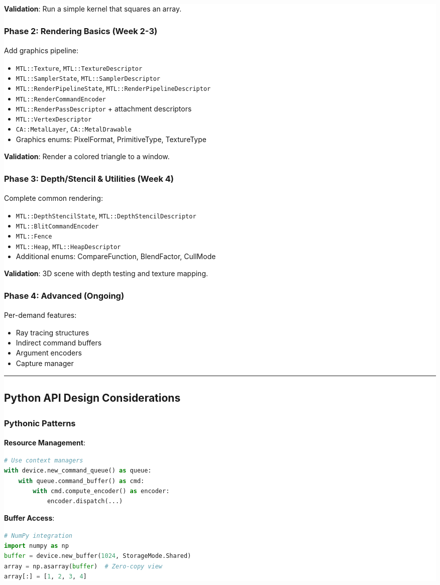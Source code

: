**Validation**: Run a simple kernel that squares an array.

### Phase 2: Rendering Basics (Week 2-3)
Add graphics pipeline:
- `MTL::Texture`, `MTL::TextureDescriptor`
- `MTL::SamplerState`, `MTL::SamplerDescriptor`
- `MTL::RenderPipelineState`, `MTL::RenderPipelineDescriptor`
- `MTL::RenderCommandEncoder`
- `MTL::RenderPassDescriptor` + attachment descriptors
- `MTL::VertexDescriptor`
- `CA::MetalLayer`, `CA::MetalDrawable`
- Graphics enums: PixelFormat, PrimitiveType, TextureType

**Validation**: Render a colored triangle to a window.

### Phase 3: Depth/Stencil & Utilities (Week 4)
Complete common rendering:
- `MTL::DepthStencilState`, `MTL::DepthStencilDescriptor`
- `MTL::BlitCommandEncoder`
- `MTL::Fence`
- `MTL::Heap`, `MTL::HeapDescriptor`
- Additional enums: CompareFunction, BlendFactor, CullMode

**Validation**: 3D scene with depth testing and texture mapping.

### Phase 4: Advanced (Ongoing)
Per-demand features:
- Ray tracing structures
- Indirect command buffers
- Argument encoders
- Capture manager

---

## Python API Design Considerations

### Pythonic Patterns

**Resource Management**:
```python
# Use context managers
with device.new_command_queue() as queue:
    with queue.command_buffer() as cmd:
        with cmd.compute_encoder() as encoder:
            encoder.dispatch(...)
```

**Buffer Access**:
```python
# NumPy integration
import numpy as np
buffer = device.new_buffer(1024, StorageMode.Shared)
array = np.asarray(buffer)  # Zero-copy view
array[:] = [1, 2, 3, 4]
```

